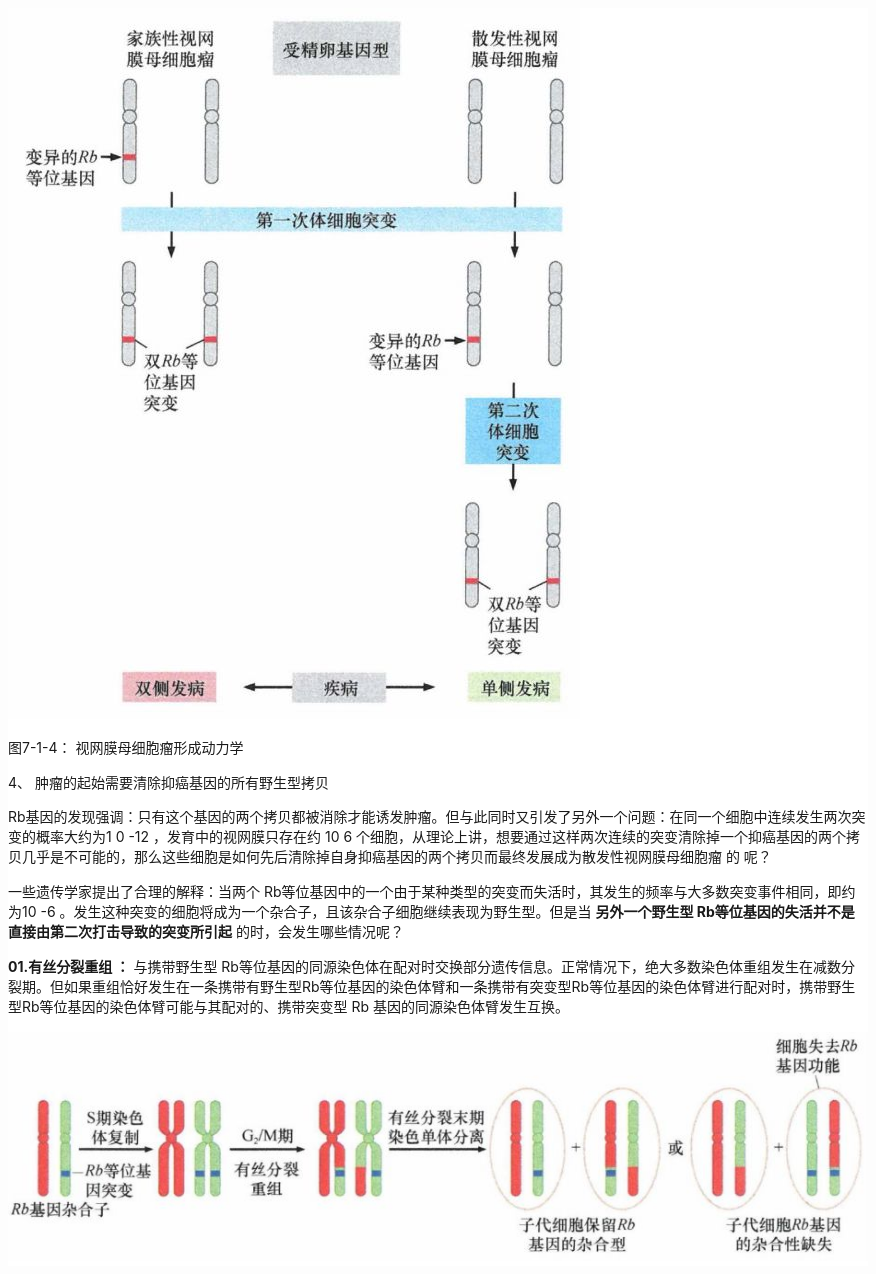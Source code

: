 ![图片4](images/img_第七章_1_163_1531f223.jpg)

图7-1-4： 视网膜母细胞瘤形成动力学

4、 肿瘤的起始需要清除抑癌基因的所有野生型拷贝

Rb基因的发现强调：只有这个基因的两个拷贝都被消除才能诱发肿瘤。但与此同时又引发了另外一个问题：在同一个细胞中连续发生两次突变的概率大约为1 0 -12 ，发育中的视网膜只存在约 10 6 个细胞，从理论上讲，想要通过这样两次连续的突变清除掉一个抑癌基因的两个拷贝几乎是不可能的，那么这些细胞是如何先后清除掉自身抑癌基因的两个拷贝而最终发展成为散发性视网膜母细胞瘤 的 呢？

一些遗传学家提出了合理的解释：当两个 Rb等位基因中的一个由于某种类型的突变而失活时，其发生的频率与大多数突变事件相同，即约为10 -6 。发生这种突变的细胞将成为一个杂合子，且该杂合子细胞继续表现为野生型。但是当 **另外一个野生型 Rb等位基因的失活并不是直接由第二次打击导致的突变所引起** 的时，会发生哪些情况呢？

**01.有丝分裂重组 ：** 与携带野生型 Rb等位基因的同源染色体在配对时交换部分遗传信息。正常情况下，绝大多数染色体重组发生在减数分裂期。但如果重组恰好发生在一条携带有野生型Rb等位基因的染色体臂和一条携带有突变型Rb等位基因的染色体臂进行配对时，携带野生型Rb等位基因的染色体臂可能与其配对的、携带突变型 Rb 基因的同源染色体臂发生互换。

![图片5](images/img_第七章_1_160_4d8722c3.jpg)
